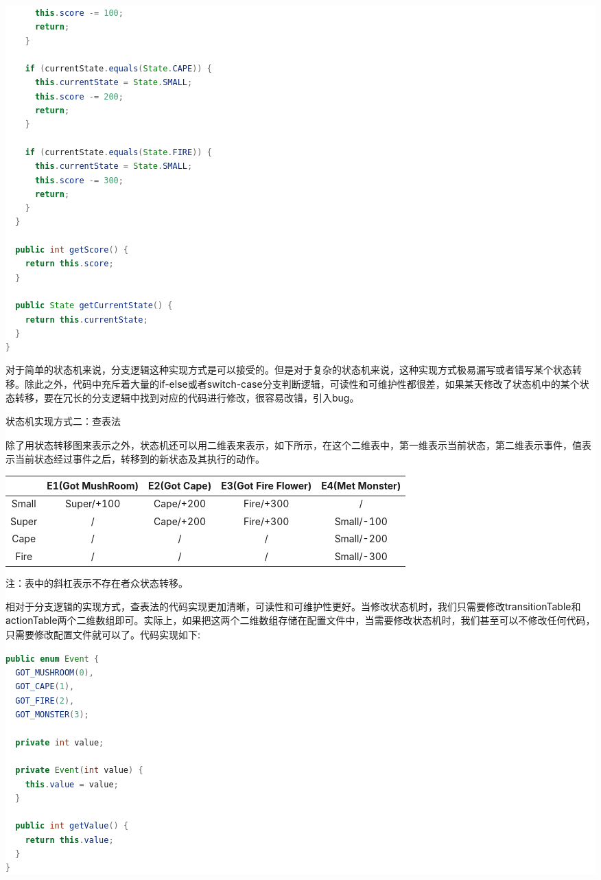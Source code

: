 ```java
      this.score -= 100;
      return;
    }

    if (currentState.equals(State.CAPE)) {
      this.currentState = State.SMALL;
      this.score -= 200;
      return;
    }

    if (currentState.equals(State.FIRE)) {
      this.currentState = State.SMALL;
      this.score -= 300;
      return;
    }
  }

  public int getScore() {
    return this.score;
  }

  public State getCurrentState() {
    return this.currentState;
  }
}
```

对于简单的状态机来说，分支逻辑这种实现方式是可以接受的。但是对于复杂的状态机来说，这种实现方式极易漏写或者错写某个状态转移。除此之外，代码中充斥着大量的if-else或者switch-case分支判断逻辑，可读性和可维护性都很差，如果某天修改了状态机中的某个状态转移，要在冗长的分支逻辑中找到对应的代码进行修改，很容易改错，引入bug。

状态机实现方式二：查表法

除了用状态转移图来表示之外，状态机还可以用二维表来表示，如下所示，在这个二维表中，第一维表示当前状态，第二维表示事件，值表示当前状态经过事件之后，转移到的新状态及其执行的动作。

|       | E1(Got MushRoom) | E2(Got Cape) | E3(Got Fire Flower) | E4(Met Monster) |
| :---: | :--------------: | :----------: | :-----------------: | :-------------: |
| Small |    Super/+100    |  Cape/+200   |      Fire/+300      |        /        |
| Super |        /         |  Cape/+200   |      Fire/+300      |   Small/-100    |
| Cape  |        /         |      /       |          /          |   Small/-200    |
| Fire  |        /         |      /       |          /          |   Small/-300    |

注：表中的斜杠表示不存在者众状态转移。

相对于分支逻辑的实现方式，查表法的代码实现更加清晰，可读性和可维护性更好。当修改状态机时，我们只需要修改transitionTable和actionTable两个二维数组即可。实际上，如果把这两个二维数组存储在配置文件中，当需要修改状态机时，我们甚至可以不修改任何代码，只需要修改配置文件就可以了。代码实现如下:

```java
public enum Event {
  GOT_MUSHROOM(0),
  GOT_CAPE(1),
  GOT_FIRE(2),
  GOT_MONSTER(3);
  
  private int value;
  
  private Event(int value) {
    this.value = value;
  }
  
  public int getValue() {
    return this.value;
  }
}

```